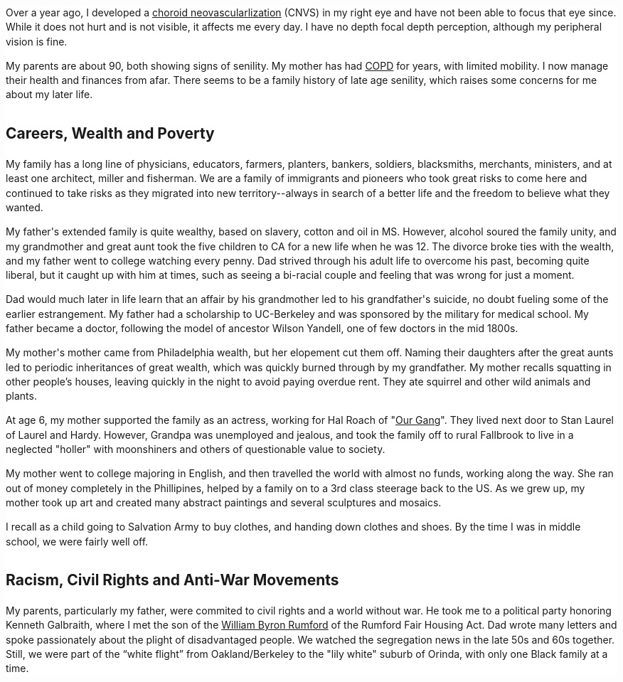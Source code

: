 Over a year ago, I developed a [choroid neovascularlization](http://en.wikipedia.org/wiki/Choroidal_neovascularization) (CNVS) in my right eye and have not been able to focus that eye since. While it does not hurt and is not visible, it affects me every day. I have no depth focal depth perception, although my peripheral vision is fine.

My parents are about 90, both showing signs of senility. My mother has had [COPD](http://www.copdfoundation.org/) for years, with limited mobility. I now manage their health and finances from afar. There seems to be a family history of late age senility, which raises some concerns for me about my later life.

## Careers, Wealth and Poverty

My family has a long line of physicians, educators, farmers, planters, bankers, soldiers, blacksmiths, merchants, ministers, and at least one architect, miller and fisherman. We are a family of immigrants and pioneers who took great risks to come here and continued to take risks as they migrated into new territory--always in search of a better life and the freedom to believe what they wanted.

My father's extended family is quite wealthy, based on slavery, cotton and oil in MS. However, alcohol soured the family unity, and my grandmother and great aunt took the five children to CA for a new life when he was 12. The divorce broke ties with the wealth, and my father went to college watching every penny. Dad strived through his adult life to overcome his past, becoming quite liberal, but it caught up with him at times, such as seeing a bi-racial couple and feeling that was wrong for just a moment.

Dad would much later in life learn that an affair by his grandmother led to his grandfather's suicide, no doubt fueling some of the earlier estrangement. My father had a scholarship to UC-Berkeley and was sponsored by the military for medical school. My father became a doctor, following the model of ancestor Wilson Yandell, one of few doctors in the mid 1800s. 

My mother's mother came from Philadelphia wealth, but her elopement cut them off. Naming their daughters after the great aunts led to periodic inheritances of great wealth, which was quickly burned through by my grandfather. My mother recalls squatting in other people’s houses, leaving quickly in the night to avoid paying overdue rent. They ate squirrel and other wild animals and plants.

At age 6, my mother supported the family as an actress, working for Hal Roach of "[Our Gang](http://en.wikipedia.org/wiki/Our_Gang)". They lived next door to Stan Laurel of Laurel and Hardy. However, Grandpa was unemployed and jealous, and took the family off to rural Fallbrook to live in a neglected "holler" with moonshiners and others of questionable value to society.

My mother went to college majoring in English, and then travelled the world with almost no funds, working along the way. She ran out of money completely in the Phillipines, helped by a family on to a 3rd class steerage back to the US. As we grew up, my mother took up art and created many abstract paintings and several sculptures and mosaics. 

I recall as a child going to Salvation Army to buy clothes, and handing down clothes and shoes. By the time I was in middle school, we were fairly well off.

## Racism, Civil Rights and Anti-War Movements

My parents, particularly my father, were commited to civil rights and a world without war. He took me to a political party honoring Kenneth Galbraith, where I met the son of the [William Byron Rumford](http://en.wikipedia.org/wiki/William_Byron_Rumford) of the Rumford Fair Housing Act. Dad wrote many letters and spoke passionately about the plight of disadvantaged people. We watched the segregation news in the late 50s and 60s together. Still, we were part of the “white flight” from Oakland/Berkeley to the "lily white" suburb of Orinda, with only one Black family at a time.
